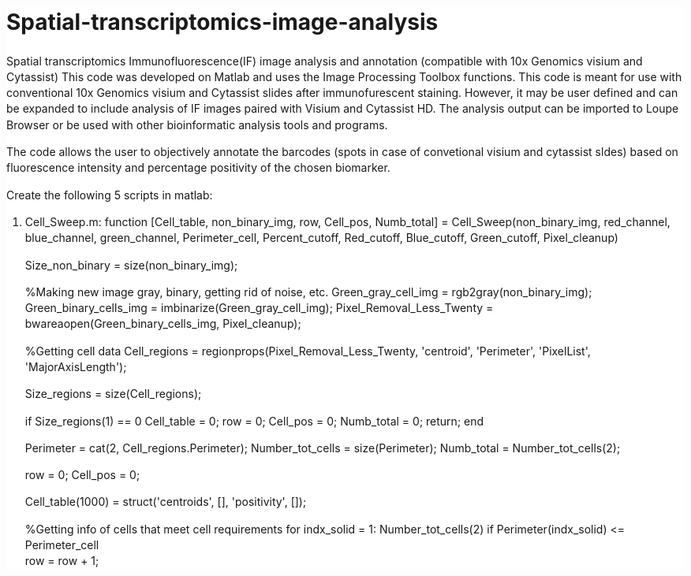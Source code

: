 # Spatial-transcriptomics-image-analysis
Spatial transcriptomics Immunofluorescence(IF) image analysis and annotation (compatible with 10x Genomics visium and Cytassist)
This code was developed on Matlab and uses the Image Processing Toolbox functions.
This code is meant for use with conventional 10x Genomics visium and Cytassist slides after immunofurescent staining. However, it may be user defined and can be expanded to include analysis of IF images paired with Visium and Cytassist HD. The analysis output can be imported to Loupe Browser or be used with other bioinformatic analysis tools and programs.

The code allows the user to objectively annotate the barcodes (spots in case of convetional visium and cytassist sldes) based on fluorescence intensity and percentage positivity of the chosen biomarker.

Create the following 5 scripts in matlab:

1) Cell_Sweep.m:
function [Cell_table, non_binary_img, row, Cell_pos, Numb_total] = Cell_Sweep(non_binary_img, red_channel, blue_channel, green_channel, Perimeter_cell, Percent_cutoff, Red_cutoff, Blue_cutoff, Green_cutoff, Pixel_cleanup)
      
   Size_non_binary = size(non_binary_img); 
   
   %Making new image gray, binary, getting rid of noise, etc. 
    Green_gray_cell_img = rgb2gray(non_binary_img);
    Green_binary_cells_img = imbinarize(Green_gray_cell_img);
    Pixel_Removal_Less_Twenty = bwareaopen(Green_binary_cells_img, Pixel_cleanup); 
    
    %Getting cell data 
    Cell_regions = regionprops(Pixel_Removal_Less_Twenty, 'centroid', 'Perimeter', 'PixelList', 'MajorAxisLength');
    
    Size_regions = size(Cell_regions);
    
    if Size_regions(1) == 0 
        Cell_table = 0; 
        row = 0;
        Cell_pos = 0; 
        Numb_total = 0; 
        return; 
    end 
    
    Perimeter = cat(2, Cell_regions.Perimeter); 
    Number_tot_cells = size(Perimeter); 
    Numb_total = Number_tot_cells(2); 
    
    row = 0;
    Cell_pos = 0; 
    
    Cell_table(1000) = struct('centroids', [], 'positivity', []);
    
    %Getting info of cells that meet cell requirements
    for indx_solid = 1: Number_tot_cells(2)
        if Perimeter(indx_solid) <= Perimeter_cell  
            row = row + 1;  
            
